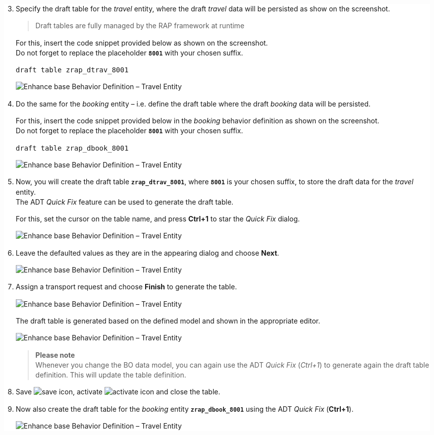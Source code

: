 3.	Specify the draft table for the _travel_ entity, where the draft _travel_ data will be persisted as show on the screenshot.
    
    > Draft tables are fully managed by the RAP framework at runtime
    
    For this, insert the code snippet provided below as shown on the screenshot.  
    Do not forget to replace the placeholder **`8001`** with your chosen suffix.  
    
    <pre>
    draft table zrap_dtrav_8001
    </pre>
    
    ![Enhance base Behavior Definition – Travel Entity](images/w3u7_01_03.png)
    
4. Do the same for the _booking_ entity – i.e. define the draft table where the draft _booking_ data will be persisted.
    
    For this, insert the code snippet provided below in the _booking_ behavior definition as shown on the screenshot.  
    Do not forget to replace the placeholder **`8001`** with your chosen suffix.  
    
    <pre>draft table zrap_dbook_8001</pre>  
    
    ![Enhance base Behavior Definition – Travel Entity](images/w3u7_01_04.png)
    
5.	Now, you will create the draft table **`zrap_dtrav_8001`**, where **`8001`** is your chosen suffix, to store the draft data for the _travel_ entity.    
    The ADT _Quick Fix_ feature can be used to generate the draft table.  
       
    For this, set the cursor on the table name, and press **Ctrl+1**  to star the _Quick Fix_ dialog.   
    
    ![Enhance base Behavior Definition – Travel Entity](images/w3u7_01_05.png)
    
6.	Leave the defaulted values as they are in the appearing dialog and choose **Next**.  
    
    ![Enhance base Behavior Definition – Travel Entity](images/w3u7_01_06.png)
    
7.	Assign a transport request and choose **Finish** to generate the table.  
    
    ![Enhance base Behavior Definition – Travel Entity](images/w3u7_01_07.png)
    
    The draft table is generated based on the defined model and shown in the appropriate editor.  
    
    ![Enhance base Behavior Definition – Travel Entity](images/w3u7_01_08.png)
    
    >**Please note**   
    > Whenever you change the BO data model, you can again use the ADT _Quick Fix_ (*Ctrl+1*) to generate again the draft table definition. This will update the table definition.  
    
8.	Save ![save icon](images/adt_save.png), activate ![activate icon](images/adt_activate.png) and close the table.   
    
9.	Now also create the draft table for the _booking_ entity **`zrap_dbook_8001`** using the ADT _Quick Fix_ (**Ctrl+1**).  
    
    ![Enhance base Behavior Definition – Travel Entity](images/w3u7_01_09.png)
    